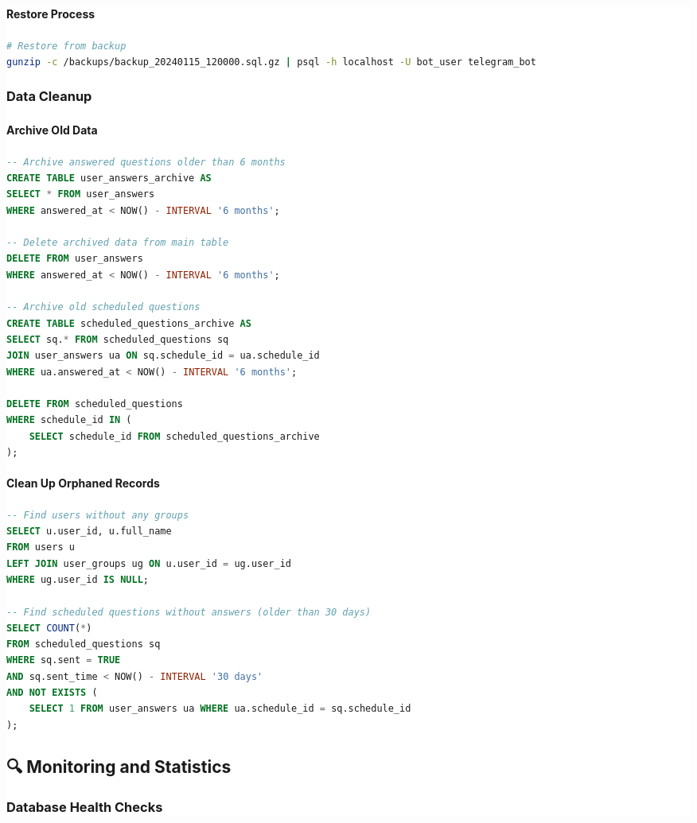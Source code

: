 #### Restore Process
```bash
# Restore from backup
gunzip -c /backups/backup_20240115_120000.sql.gz | psql -h localhost -U bot_user telegram_bot
```

### Data Cleanup

#### Archive Old Data
```sql
-- Archive answered questions older than 6 months
CREATE TABLE user_answers_archive AS 
SELECT * FROM user_answers 
WHERE answered_at < NOW() - INTERVAL '6 months';

-- Delete archived data from main table
DELETE FROM user_answers 
WHERE answered_at < NOW() - INTERVAL '6 months';

-- Archive old scheduled questions
CREATE TABLE scheduled_questions_archive AS
SELECT sq.* FROM scheduled_questions sq
JOIN user_answers ua ON sq.schedule_id = ua.schedule_id
WHERE ua.answered_at < NOW() - INTERVAL '6 months';

DELETE FROM scheduled_questions 
WHERE schedule_id IN (
    SELECT schedule_id FROM scheduled_questions_archive
);
```

#### Clean Up Orphaned Records
```sql
-- Find users without any groups
SELECT u.user_id, u.full_name 
FROM users u 
LEFT JOIN user_groups ug ON u.user_id = ug.user_id 
WHERE ug.user_id IS NULL;

-- Find scheduled questions without answers (older than 30 days)
SELECT COUNT(*) 
FROM scheduled_questions sq 
WHERE sq.sent = TRUE 
AND sq.sent_time < NOW() - INTERVAL '30 days'
AND NOT EXISTS (
    SELECT 1 FROM user_answers ua WHERE ua.schedule_id = sq.schedule_id
);
```

## 🔍 Monitoring and Statistics

### Database Health Checks
